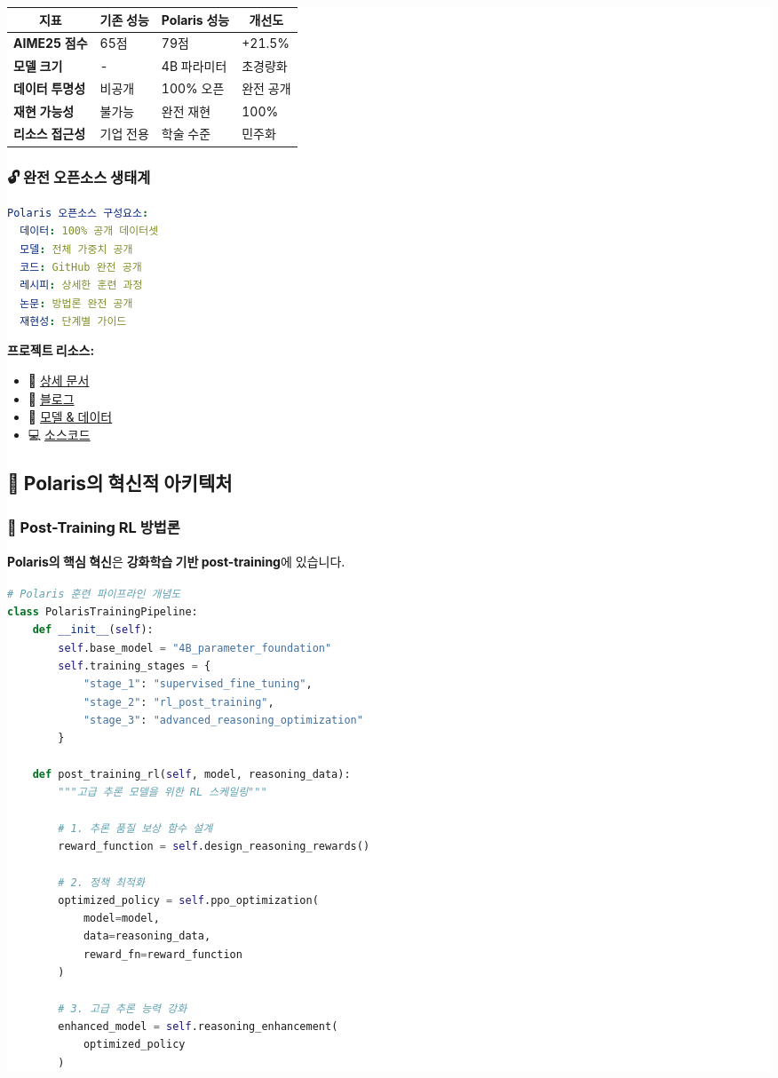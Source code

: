 | 지표 | 기존 성능 | Polaris 성능 | 개선도 |
|------|-----------|--------------|--------|
| **AIME25 점수** | 65점 | 79점 | +21.5% |
| **모델 크기** | - | 4B 파라미터 | 초경량화 |
| **데이터 투명성** | 비공개 | 100% 오픈 | 완전 공개 |
| **재현 가능성** | 불가능 | 완전 재현 | 100% |
| **리소스 접근성** | 기업 전용 | 학술 수준 | 민주화 |

### 🔓 완전 오픈소스 생태계

```yaml
Polaris 오픈소스 구성요소:
  데이터: 100% 공개 데이터셋
  모델: 전체 가중치 공개
  코드: GitHub 완전 공개
  레시피: 상세한 훈련 과정
  논문: 방법론 완전 공개
  재현성: 단계별 가이드
```

**프로젝트 리소스:**
- 📑 [상세 문서](https://honorable-payment-890.notion.site/POLARIS-A-POst-training-recipe-for-scaling-reinforcement-Learning-on-Advanced-ReasonIng-modelS-1dfa954ff7c38094923ec7772bf447a1)
- 📗 [블로그](https://hkunlp.github.io/blog/2025/Polaris)
- 🤗 [모델 & 데이터](https://huggingface.co/POLARIS-Project)
- 💻 [소스코드](https://github.com/ChenxinAn-fdu/POLARIS)

## 🧠 Polaris의 혁신적 아키텍처

### 🔄 Post-Training RL 방법론

**Polaris의 핵심 혁신**은 **강화학습 기반 post-training**에 있습니다.

```python
# Polaris 훈련 파이프라인 개념도
class PolarisTrainingPipeline:
    def __init__(self):
        self.base_model = "4B_parameter_foundation"
        self.training_stages = {
            "stage_1": "supervised_fine_tuning",
            "stage_2": "rl_post_training", 
            "stage_3": "advanced_reasoning_optimization"
        }
    
    def post_training_rl(self, model, reasoning_data):
        """고급 추론 모델을 위한 RL 스케일링"""
        
        # 1. 추론 품질 보상 함수 설계
        reward_function = self.design_reasoning_rewards()
        
        # 2. 정책 최적화
        optimized_policy = self.ppo_optimization(
            model=model,
            data=reasoning_data,
            reward_fn=reward_function
        )
        
        # 3. 고급 추론 능력 강화
        enhanced_model = self.reasoning_enhancement(
            optimized_policy
        )
```